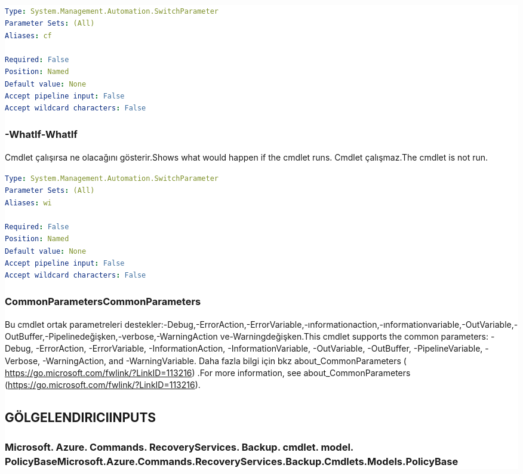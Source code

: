 ```yaml
Type: System.Management.Automation.SwitchParameter
Parameter Sets: (All)
Aliases: cf

Required: False
Position: Named
Default value: None
Accept pipeline input: False
Accept wildcard characters: False
```

### <span data-ttu-id="582df-136">-WhatIf</span><span class="sxs-lookup"><span data-stu-id="582df-136">-WhatIf</span></span>
<span data-ttu-id="582df-137">Cmdlet çalışırsa ne olacağını gösterir.</span><span class="sxs-lookup"><span data-stu-id="582df-137">Shows what would happen if the cmdlet runs.</span></span> <span data-ttu-id="582df-138">Cmdlet çalışmaz.</span><span class="sxs-lookup"><span data-stu-id="582df-138">The cmdlet is not run.</span></span>

```yaml
Type: System.Management.Automation.SwitchParameter
Parameter Sets: (All)
Aliases: wi

Required: False
Position: Named
Default value: None
Accept pipeline input: False
Accept wildcard characters: False
```

### <span data-ttu-id="582df-139">CommonParameters</span><span class="sxs-lookup"><span data-stu-id="582df-139">CommonParameters</span></span>
<span data-ttu-id="582df-140">Bu cmdlet ortak parametreleri destekler:-Debug,-ErrorAction,-ErrorVariable,-ınformationaction,-ınformationvariable,-OutVariable,-OutBuffer,-Pipelinedeğişken,-verbose,-WarningAction ve-Warningdeğişken.</span><span class="sxs-lookup"><span data-stu-id="582df-140">This cmdlet supports the common parameters: -Debug, -ErrorAction, -ErrorVariable, -InformationAction, -InformationVariable, -OutVariable, -OutBuffer, -PipelineVariable, -Verbose, -WarningAction, and -WarningVariable.</span></span> <span data-ttu-id="582df-141">Daha fazla bilgi için bkz about_CommonParameters ( https://go.microsoft.com/fwlink/?LinkID=113216) .</span><span class="sxs-lookup"><span data-stu-id="582df-141">For more information, see about_CommonParameters (https://go.microsoft.com/fwlink/?LinkID=113216).</span></span>

## <span data-ttu-id="582df-142">GÖLGELENDIRICI</span><span class="sxs-lookup"><span data-stu-id="582df-142">INPUTS</span></span>

### <span data-ttu-id="582df-143">Microsoft. Azure. Commands. RecoveryServices. Backup. cmdlet. model. PolicyBase</span><span class="sxs-lookup"><span data-stu-id="582df-143">Microsoft.Azure.Commands.RecoveryServices.Backup.Cmdlets.Models.PolicyBase</span></span>
